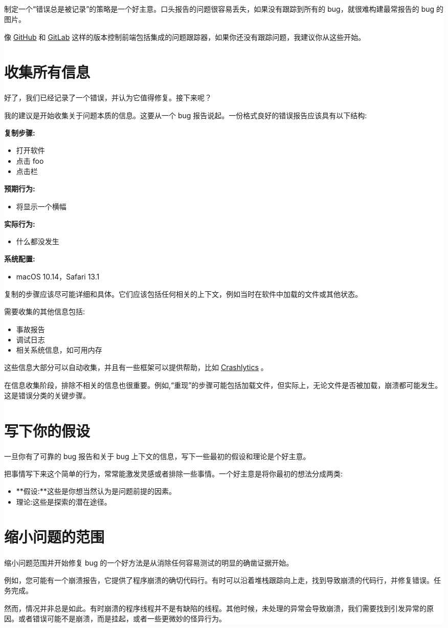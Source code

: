 制定一个“错误总是被记录”的策略是一个好主意。口头报告的问题很容易丢失，如果没有跟踪到所有的 bug，就很难构建最常报告的 bug 的图片。

像 [GitHub](https://github.com) 和 [GitLab](https://about.gitlab.com) 这样的版本控制前端包括集成的问题跟踪器，如果你还没有跟踪问题，我建议你从这些开始。

# 收集所有信息

好了，我们已经记录了一个错误，并认为它值得修复。接下来呢？

我的建议是开始收集关于问题本质的信息。这要从一个 bug 报告说起。一份格式良好的错误报告应该具有以下结构:

**复制步骤:**

*   打开软件
*   点击 foo
*   点击栏

**预期行为:**

*   将显示一个横幅

**实际行为:**

*   什么都没发生

**系统配置:**

*   macOS 10.14，Safari 13.1

复制的步骤应该尽可能详细和具体。它们应该包括任何相关的上下文，例如当时在软件中加载的文件或其他状态。

需要收集的其他信息包括:

*   事故报告
*   调试日志
*   相关系统信息，如可用内存

这些信息大部分可以自动收集，并且有一些框架可以提供帮助，比如 [Crashlytics](https://firebase.google.com/products/crashlytics/) 。

在信息收集阶段，排除不相关的信息也很重要。例如,“重现”的步骤可能包括加载文件，但实际上，无论文件是否被加载，崩溃都可能发生。这是错误分类的关键步骤。

# 写下你的假设

一旦你有了可靠的 bug 报告和关于 bug 上下文的信息，写下一些最初的假设和理论是个好主意。

把事情写下来这个简单的行为，常常能激发灵感或者排除一些事情。一个好主意是将你最初的想法分成两类:

*   **假设:**这些是你想当然认为是问题前提的因素。
*   理论:这些是探索的潜在途径。

# 缩小问题的范围

缩小问题范围并开始修复 bug 的一个好方法是从消除任何容易测试的明显的确凿证据开始。

例如，您可能有一个崩溃报告，它提供了程序崩溃的确切代码行。有时可以沿着堆栈跟踪向上走，找到导致崩溃的代码行，并修复错误。任务完成。

然而，情况并非总是如此。有时崩溃的程序线程并不是有缺陷的线程。其他时候，未处理的异常会导致崩溃，我们需要找到引发异常的原因。或者错误可能不是崩溃，而是挂起，或者一些更微妙的怪异行为。
